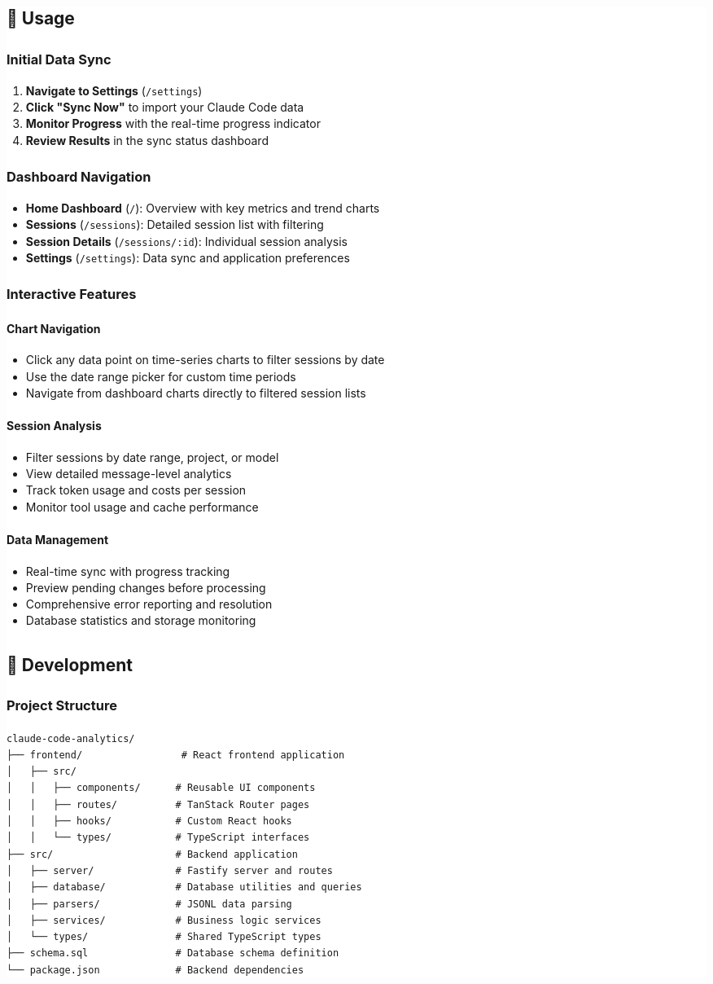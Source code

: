 ## 📖 Usage

### Initial Data Sync

1. **Navigate to Settings** (`/settings`)
2. **Click "Sync Now"** to import your Claude Code data
3. **Monitor Progress** with the real-time progress indicator
4. **Review Results** in the sync status dashboard

### Dashboard Navigation

- **Home Dashboard** (`/`): Overview with key metrics and trend charts
- **Sessions** (`/sessions`): Detailed session list with filtering
- **Session Details** (`/sessions/:id`): Individual session analysis
- **Settings** (`/settings`): Data sync and application preferences

### Interactive Features

#### Chart Navigation

- Click any data point on time-series charts to filter sessions by date
- Use the date range picker for custom time periods
- Navigate from dashboard charts directly to filtered session lists

#### Session Analysis

- Filter sessions by date range, project, or model
- View detailed message-level analytics
- Track token usage and costs per session
- Monitor tool usage and cache performance

#### Data Management

- Real-time sync with progress tracking
- Preview pending changes before processing
- Comprehensive error reporting and resolution
- Database statistics and storage monitoring

## 🔧 Development

### Project Structure

```
claude-code-analytics/
├── frontend/                 # React frontend application
│   ├── src/
│   │   ├── components/      # Reusable UI components  
│   │   ├── routes/          # TanStack Router pages
│   │   ├── hooks/           # Custom React hooks
│   │   └── types/           # TypeScript interfaces
├── src/                     # Backend application
│   ├── server/              # Fastify server and routes
│   ├── database/            # Database utilities and queries
│   ├── parsers/             # JSONL data parsing
│   ├── services/            # Business logic services
│   └── types/               # Shared TypeScript types
├── schema.sql               # Database schema definition
└── package.json             # Backend dependencies
```
